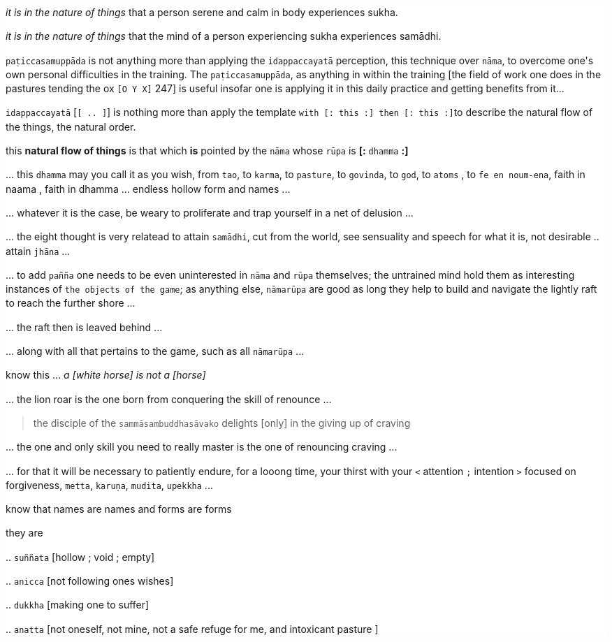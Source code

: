 *it is in the nature of things* that a person serene and calm in body experiences sukha.

*it is in the nature of things* that the mind of a person experiencing sukha experiences samādhi.


`paṭiccasamuppāda` is not anything more than applying the `idappaccayatā` perception, this technique over `nāma`, to overcome one's own personal difficulties in the training. The `paṭiccasamuppāda`, as anything in within the training [the field of work one does in the pastures tending the ox `[O Y X]` 247] is useful insofar one is applying it in this daily practice and getting benefits from it...


`idappaccayatā` [`[ .. ]`] is nothing more than apply the template `with [: this :] then [: this :]`to describe the natural flow of the things, the natural order.


this **natural flow of things** is that which **is** pointed by the `nāma` whose `rūpa` is **[:** `dhamma` **:]**


... this `dhamma` may you call it as you wish, from `tao`, to `karma`, to `pasture`, to `govinda`, to `god`, to `atoms` , to `fe en noum-ena`, faith in naama , faith in dhamma ... endless hollow form and names ...

... whatever it is the case, be weary to proliferate and trap yourself in a net of delusion ...

... the eight thought is very relatead to attain `samādhi`, cut from the world, see sensuality and speech for what it is, not desirable .. attain `jhāna` ...


... to add `pañña` one needs to be even uninterested in `nāma` and `rūpa` themselves; the untrained mind hold them as interesting instances of `the objects of the game`; as anything else, `nāmarūpa` are good as long they help to build and navigate the lightly raft to reach the further shore ...

... the raft then is leaved behind ...

... along with all that pertains to the game, such as all `nāmarūpa` ...


know this ... *a [white horse] is not a [horse]*


... the lion roar is the one born from conquering the skill of renounce ...

> the disciple of the `sammāsambuddhasāvako` delights [only] in the giving up of craving


... the one and only skill you need to really master is the one of renouncing craving ...

... for that it will be necessary to patiently endure, for a looong time, your thirst with your `<` attention `;` intention `>` focused on forgiveness, `metta`, `karuṇa`, `mudita`, `upekkha` ...


know that names are names and forms are forms

they are

.. `suññata` [hollow ; void ; empty]

.. `anicca` [not following ones wishes]

.. `dukkha` [making one to suffer]

.. `anatta` [not oneself, not mine, not a safe refuge for me, and intoxicant pasture ]

